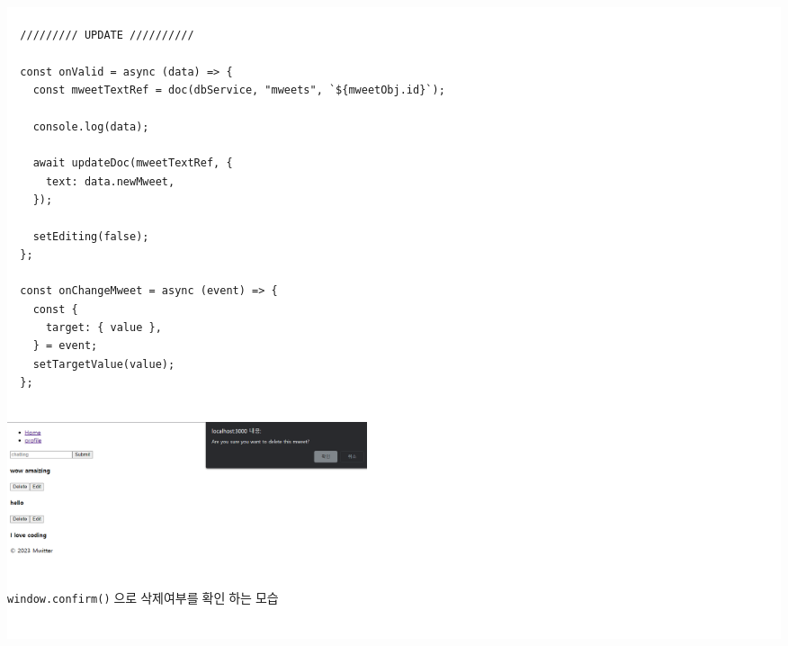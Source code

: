 ```JS

  ///////// UPDATE //////////

  const onValid = async (data) => {
    const mweetTextRef = doc(dbService, "mweets", `${mweetObj.id}`);

    console.log(data);

    await updateDoc(mweetTextRef, {
      text: data.newMweet,
    });

    setEditing(false);
  };

  const onChangeMweet = async (event) => {
    const {
      target: { value },
    } = event;
    setTargetValue(value);
  };
```

<br/>
<img src="md_resources/resource_36.png" width="400"/>
<br/>

`window.confirm()` 으로 삭제여부를 확인 하는 모습

<br/>